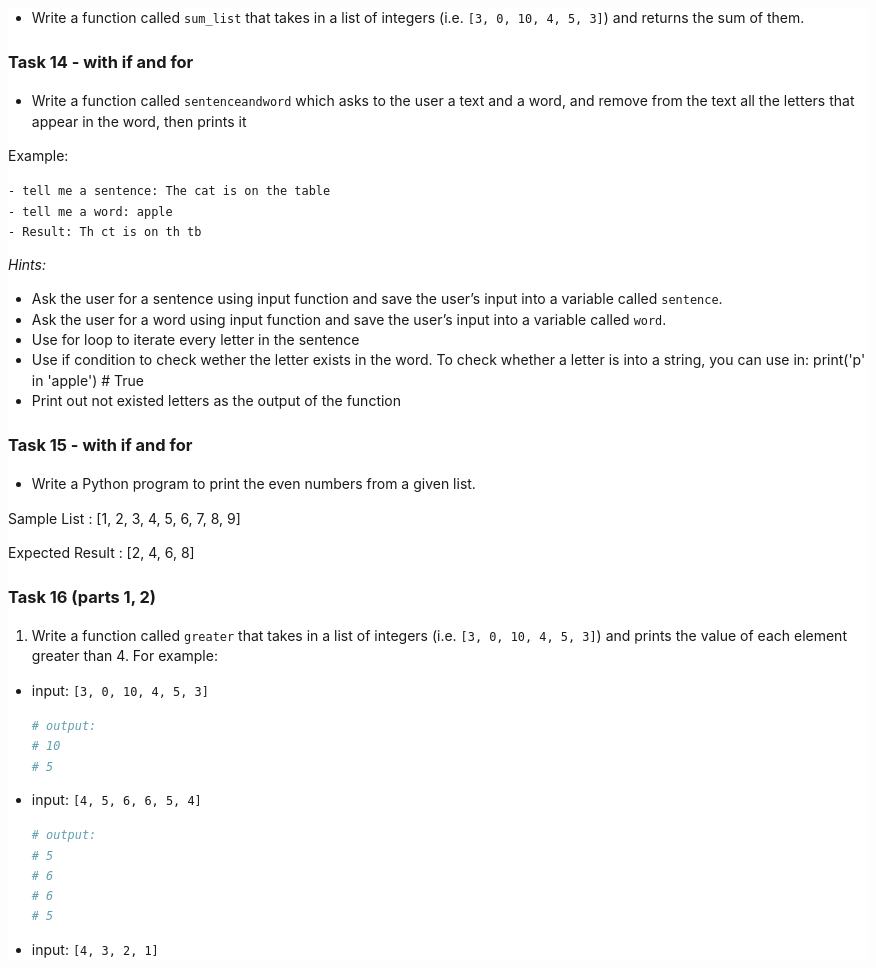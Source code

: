 - Write a function called `sum_list` that takes in a list of integers (i.e. `[3, 0, 10, 4, 5, 3]`) and returns the sum of them.

### Task 14 - with if and for

- Write a function called `sentenceandword` which asks to the user a text and a word, and remove from the text all the letters that appear in the word, then prints it

Example:

    - tell me a sentence: The cat is on the table
    - tell me a word: apple
    - Result: Th ct is on th tb

*Hints:*

- Ask the user for a sentence using input function and save the user’s input into a variable called `sentence`.
- Ask the user for a word using input function and save the user’s input into a variable called `word`.
- Use for loop to iterate every letter in the sentence
- Use if condition to check wether the letter exists in the word. To check whether a letter is into a string, you can use in: print('p' in 'apple') # True
- Print out not existed letters as the output of the function


### Task 15 - with if and for
- Write a Python program to print the even numbers from a given list. 

Sample List : [1, 2, 3, 4, 5, 6, 7, 8, 9]

Expected Result : [2, 4, 6, 8]

### Task 16 (parts 1, 2)

1. Write a function called `greater` that takes in a list of integers (i.e. `[3, 0, 10, 4, 5, 3]`) and prints the value of each element greater than 4.
For example:

- input: `[3, 0, 10, 4, 5, 3]`
  ```python
  # output:
  # 10
  # 5
  ```
- input: `[4, 5, 6, 6, 5, 4]`

  ```python
  # output:
  # 5
  # 6
  # 6
  # 5
  ```

- input: `[4, 3, 2, 1]`
